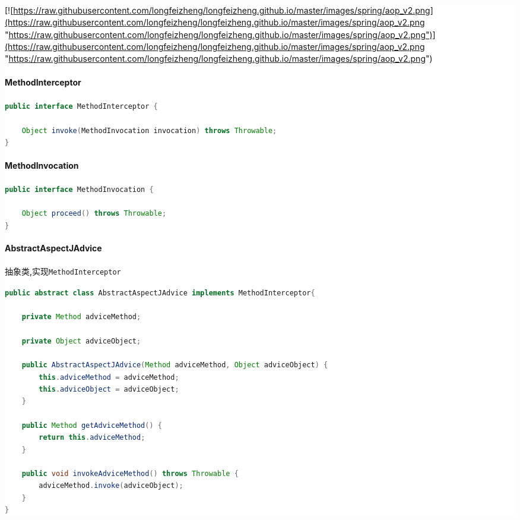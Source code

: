 [![https://raw.githubusercontent.com/longfeizheng/longfeizheng.github.io/master/images/spring/aop_v2.png](https://raw.githubusercontent.com/longfeizheng/longfeizheng.github.io/master/images/spring/aop_v2.png "https://raw.githubusercontent.com/longfeizheng/longfeizheng.github.io/master/images/spring/aop_v2.png")](https://raw.githubusercontent.com/longfeizheng/longfeizheng.github.io/master/images/spring/aop_v2.png "https://raw.githubusercontent.com/longfeizheng/longfeizheng.github.io/master/images/spring/aop_v2.png")


#### MethodInterceptor

```java
public interface MethodInterceptor {

    Object invoke(MethodInvocation invocation) throws Throwable;
}
```

#### MethodInvocation

```java
public interface MethodInvocation {

    Object proceed() throws Throwable;
}
```

#### AbstractAspectJAdvice

抽象类,实现`MethodInterceptor`

```java
public abstract class AbstractAspectJAdvice implements MethodInterceptor{

    private Method adviceMethod;

    private Object adviceObject;

    public AbstractAspectJAdvice(Method adviceMethod, Object adviceObject) {
        this.adviceMethod = adviceMethod;
        this.adviceObject = adviceObject;
    }

    public Method getAdviceMethod() {
        return this.adviceMethod;
    }

    public void invokeAdviceMethod() throws Throwable {
        adviceMethod.invoke(adviceObject);
    }
}
```
